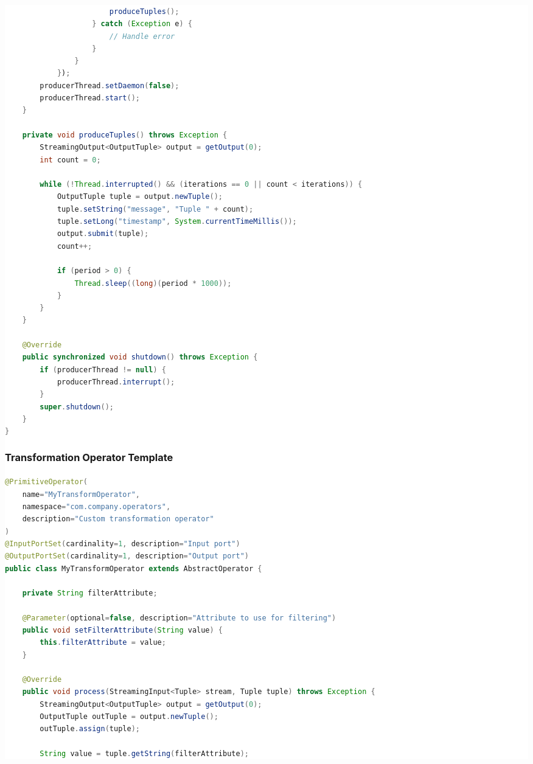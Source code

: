 ```java
                        produceTuples();
                    } catch (Exception e) {
                        // Handle error
                    }
                }
            });
        producerThread.setDaemon(false);
        producerThread.start();
    }

    private void produceTuples() throws Exception {
        StreamingOutput<OutputTuple> output = getOutput(0);
        int count = 0;

        while (!Thread.interrupted() && (iterations == 0 || count < iterations)) {
            OutputTuple tuple = output.newTuple();
            tuple.setString("message", "Tuple " + count);
            tuple.setLong("timestamp", System.currentTimeMillis());
            output.submit(tuple);
            count++;

            if (period > 0) {
                Thread.sleep((long)(period * 1000));
            }
        }
    }

    @Override
    public synchronized void shutdown() throws Exception {
        if (producerThread != null) {
            producerThread.interrupt();
        }
        super.shutdown();
    }
}
```

### Transformation Operator Template

```java
@PrimitiveOperator(
    name="MyTransformOperator",
    namespace="com.company.operators",
    description="Custom transformation operator"
)
@InputPortSet(cardinality=1, description="Input port")
@OutputPortSet(cardinality=1, description="Output port")
public class MyTransformOperator extends AbstractOperator {

    private String filterAttribute;

    @Parameter(optional=false, description="Attribute to use for filtering")
    public void setFilterAttribute(String value) {
        this.filterAttribute = value;
    }

    @Override
    public void process(StreamingInput<Tuple> stream, Tuple tuple) throws Exception {
        StreamingOutput<OutputTuple> output = getOutput(0);
        OutputTuple outTuple = output.newTuple();
        outTuple.assign(tuple);

        String value = tuple.getString(filterAttribute);
```
